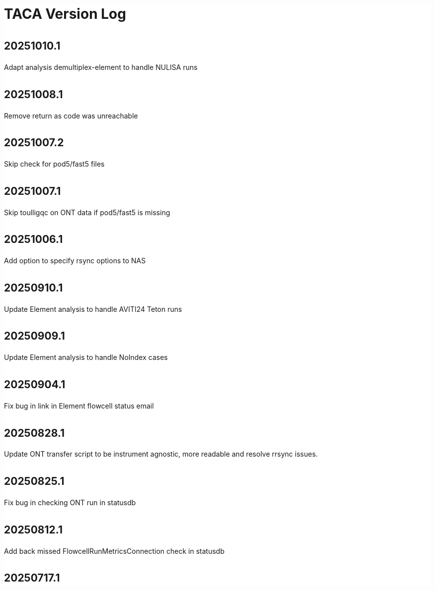 # TACA Version Log

## 20251010.1

Adapt analysis demultiplex-element to handle NULISA runs

## 20251008.1

Remove return as code was unreachable

## 20251007.2

Skip check for pod5/fast5 files

## 20251007.1

Skip toulligqc on ONT data if pod5/fast5 is missing

## 20251006.1

Add option to specify rsync options to NAS

## 20250910.1

Update Element analysis to handle AVITI24 Teton runs

## 20250909.1

Update Element analysis to handle NoIndex cases

## 20250904.1

Fix bug in link in Element flowcell status email

## 20250828.1

Update ONT transfer script to be instrument agnostic, more readable and resolve rrsync issues.

## 20250825.1

Fix bug in checking ONT run in statusdb

## 20250812.1

Add back missed FlowcellRunMetricsConnection check in statusdb

## 20250717.1
